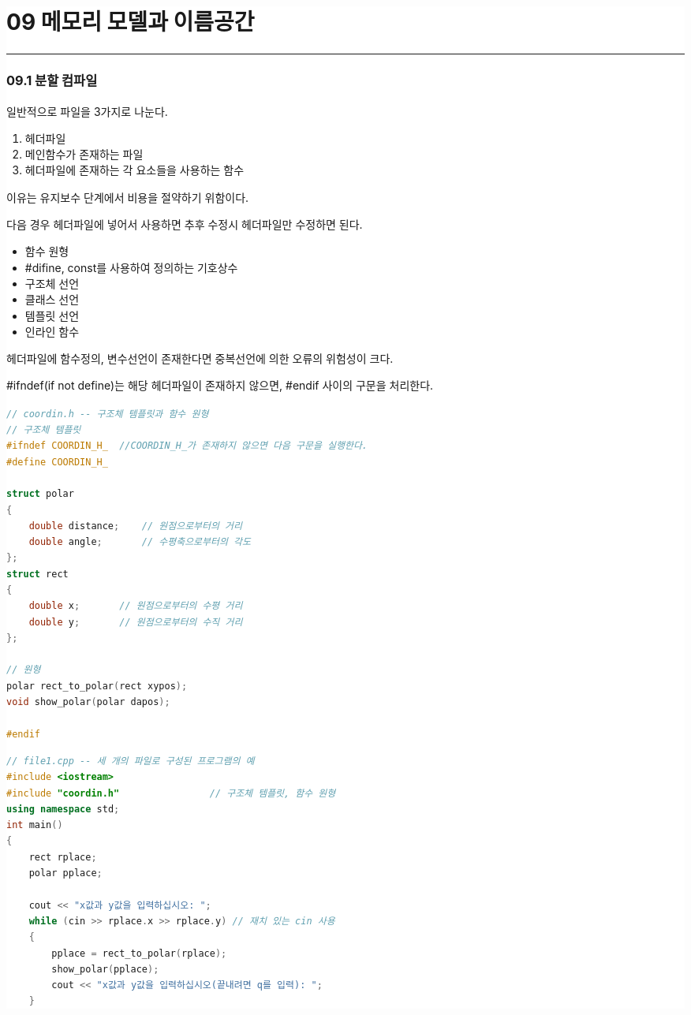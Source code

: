 # 09 메모리 모델과 이름공간
---
### 09.1 분할 컴파일

일반적으로 파일을 3가지로 나눈다.
1. 헤더파일
2. 메인함수가 존재하는 파일
3. 헤더파일에 존재하는 각 요소들을 사용하는 함수
   
이유는 유지보수 단계에서 비용을 절약하기 위함이다.

다음 경우 헤더파일에 넣어서 사용하면 추후 수정시 헤더파일만 수정하면 된다.
- 함수 원형
- #difine, const를 사용하여 정의하는 기호상수
- 구조체 선언
- 클래스 선언
- 템플릿 선언
- 인라인 함수

헤더파일에 함수정의, 변수선언이 존재한다면 중복선언에 의한 오류의 위험성이 크다.

#ifndef(if not define)는 해당 헤더파일이 존재하지 않으면, #endif 사이의 구문을 처리한다.

```cpp
// coordin.h -- 구조체 템플릿과 함수 원형
// 구조체 템플릿
#ifndef COORDIN_H_  //COORDIN_H_가 존재하지 않으면 다음 구문을 실행한다.
#define COORDIN_H_

struct polar
{
	double distance;	// 원점으로부터의 거리
	double angle;		// 수평축으로부터의 각도
};
struct rect
{
	double x;		// 원점으로부터의 수평 거리
	double y;		// 원점으로부터의 수직 거리
};

// 원형
polar rect_to_polar(rect xypos);
void show_polar(polar dapos);

#endif

```

```cpp
// file1.cpp -- 세 개의 파일로 구성된 프로그램의 예
#include <iostream>
#include "coordin.h"				// 구조체 템플릿, 함수 원형
using namespace std;
int main()
{
	rect rplace;
	polar pplace;

	cout << "x값과 y값을 입력하십시오: ";
	while (cin >> rplace.x >> rplace.y)	// 재치 있는 cin 사용
	{
		pplace = rect_to_polar(rplace);
		show_polar(pplace);
		cout << "x값과 y값을 입력하십시오(끝내려면 q를 입력): ";
	}
```